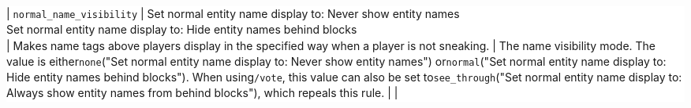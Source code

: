 | `normal_name_visibility`                | Set normal entity name display to: Never show entity names<br/>Set normal entity name display to: Hide entity names behind blocks<br/>                                                                                                                                                                                                                                                                                                                                              | Makes name tags above players display in the specified way when a player is not sneaking.                                                                                                                                                                                                                                                                                                                                                                                                                                                                                                                                                                                                                                                                                                                                                                                                                                                                                                                                                                                                                                                                                                                                                                                                                                                                                                                                                                                                        | The name visibility mode. The value is either`none`("Set normal entity name display to: Never show entity names") or`normal`("Set normal entity name display to: Hide entity names behind blocks"). When using`/vote`, this value can also be set to`see_through`("Set normal entity name display to: Always show entity names from behind blocks"), which repeals this rule.                                                                                                                                                                                                                                                                                                                                                                                                                                                                                                                                             |                                                                                                                                                                                                                                                                                                |